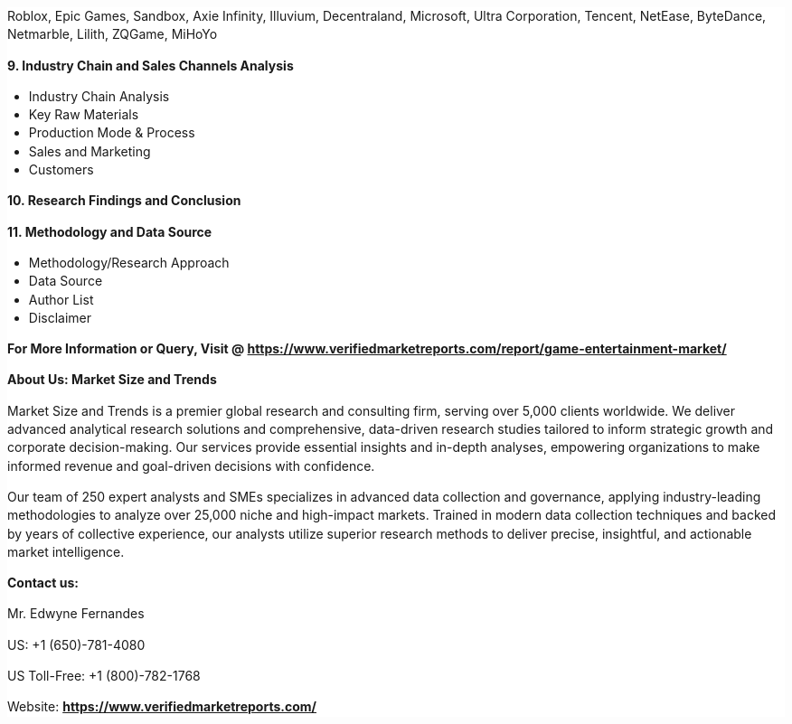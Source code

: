 Roblox, Epic Games, Sandbox, Axie Infinity, Illuvium, Decentraland, Microsoft, Ultra Corporation, Tencent, NetEase, ByteDance, Netmarble, Lilith, ZQGame, MiHoYo</strong></p><p><strong>9. Industry Chain and Sales Channels Analysis</strong></p><ul><li>Industry Chain Analysis</li><li>Key Raw Materials</li><li>Production Mode &amp; Process</li><li>Sales and Marketing</li><li>Customers</li></ul><p><strong>10. Research Findings and Conclusion</strong></p><p><strong>11. Methodology and Data Source</strong></p><ul><li>Methodology/Research Approach</li><li>Data Source</li><li>Author List</li><li>Disclaimer</li></ul></p><p><strong>For More Information or Query, Visit @ <a href="https://www.verifiedmarketreports.com/report/game-entertainment-market/">https://www.verifiedmarketreports.com/report/game-entertainment-market/</a></strong></p><p><strong>About Us: Market Size and Trends</strong></p><p>Market Size and Trends is a premier global research and consulting firm, serving over 5,000 clients worldwide. We deliver advanced analytical research solutions and comprehensive, data-driven research studies tailored to inform strategic growth and corporate decision-making. Our services provide essential insights and in-depth analyses, empowering organizations to make informed revenue and goal-driven decisions with confidence.</p><p>Our team of 250 expert analysts and SMEs specializes in advanced data collection and governance, applying industry-leading methodologies to analyze over 25,000 niche and high-impact markets. Trained in modern data collection techniques and backed by years of collective experience, our analysts utilize superior research methods to deliver precise, insightful, and actionable market intelligence.</p><p><strong>Contact us:</strong></p><p>Mr. Edwyne Fernandes</p><p>US: +1 (650)-781-4080</p><p>US Toll-Free: +1 (800)-782-1768</p><p>Website: <strong><a href="https://www.verifiedmarketreports.com/">https://www.verifiedmarketreports.com/</a></strong></p>
